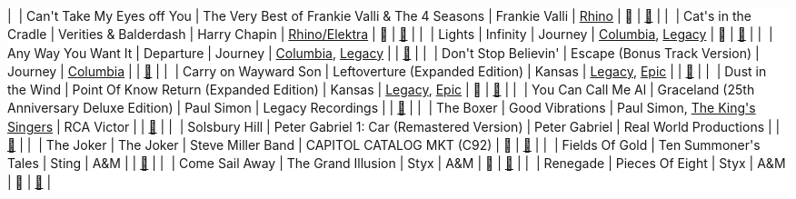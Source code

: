 | <img src="https://i.scdn.co/image/ab67616d0000b273b96c21e15c091eb98a6c88a4" alt="" width="50" /> | Can't Take My Eyes off You        | The Very Best of Frankie Valli & The 4 Seasons | Frankie Valli                                                                                  | [Rhino](../labels/rhino.md)                                                | 💚   | [🔗](https://open.spotify.com/track/6ft9PAgNOjmZ2kFVP7LGqb) |
| <img src="https://i.scdn.co/image/ab67616d0000b273315994fdfb86d9bcb40337ba" alt="" width="50" /> | Cat's in the Cradle               | Verities & Balderdash                          | Harry Chapin                                                                                   | [Rhino/Elektra](../labels/elektra.md)                                      | 💚   | [🔗](https://open.spotify.com/track/2obblQ6tcePeOEVJV6nEGD) |
| <img src="https://i.scdn.co/image/ab67616d0000b2731b2a9188ac775e16998eb78d" alt="" width="50" /> | Lights                            | Infinity                                       | Journey                                                                                        | [Columbia](../labels/columbia.md), [Legacy](../labels/legacy.md)           | 💚   | [🔗](https://open.spotify.com/track/7EHmKkyAr6MZv5Y2FdZbXw) |
| <img src="https://i.scdn.co/image/ab67616d0000b2737e8045e318486885fe243817" alt="" width="50" /> | Any Way You Want It               | Departure                                      | Journey                                                                                        | [Columbia](../labels/columbia.md), [Legacy](../labels/legacy.md)           |     | [🔗](https://open.spotify.com/track/71SvEDmsOwIWw1IozsZoMA) |
| <img src="https://i.scdn.co/image/ab67616d0000b273c5653f9038e42efad2f8a266" alt="" width="50" /> | Don't Stop Believin'              | Escape (Bonus Track Version)                   | Journey                                                                                        | [Columbia](../labels/columbia.md)                                          |     | [🔗](https://open.spotify.com/track/4bHsxqR3GMrXTxEPLuK5ue) |
| <img src="https://i.scdn.co/image/ab67616d0000b2731be40e44db112e123e5e8b51" alt="" width="50" /> | Carry on Wayward Son              | Leftoverture (Expanded Edition)                | Kansas                                                                                         | [Legacy](../labels/legacy.md), [Epic](../labels/epic.md)                   |     | [🔗](https://open.spotify.com/track/4DMKwE2E2iYDKY01C335Uw) |
| <img src="https://i.scdn.co/image/ab67616d0000b27359f0f56a7cd13526b5b4204c" alt="" width="50" /> | Dust in the Wind                  | Point Of Know Return (Expanded Edition)        | Kansas                                                                                         | [Legacy](../labels/legacy.md), [Epic](../labels/epic.md)                   | 💚   | [🔗](https://open.spotify.com/track/6zeE5tKyr8Nu882DQhhSQI) |
| <img src="https://i.scdn.co/image/ab67616d0000b27309880a7b8636c5a0615dc0c8" alt="" width="50" /> | You Can Call Me Al                | Graceland (25th Anniversary Deluxe Edition)    | Paul Simon                                                                                     | Legacy Recordings                                                          |     | [🔗](https://open.spotify.com/track/0qxYx4F3vm1AOnfux6dDxP) |
| <img src="https://i.scdn.co/image/ab67616d0000b273b13eb2ff19372ac491273a06" alt="" width="50" /> | The Boxer                         | Good Vibrations                                | Paul Simon, [The King's Singers](../artists/the_king_s_singers.md)                             | RCA Victor                                                                 |     | [🔗](https://open.spotify.com/track/5lRqY3uEKRCqSA0vXI4Lf7) |
| <img src="https://i.scdn.co/image/ab67616d0000b273fe28f2179e0529ae0520f3bd" alt="" width="50" /> | Solsbury Hill                     | Peter Gabriel 1: Car (Remastered Version)      | Peter Gabriel                                                                                  | Real World Productions                                                     |     | [🔗](https://open.spotify.com/track/1CM1wOqD2AIjt2MWd31LV2) |
| <img src="https://i.scdn.co/image/ab67616d0000b273375445cc7a2aedff11361b51" alt="" width="50" /> | The Joker                         | The Joker                                      | Steve Miller Band                                                                              | CAPITOL CATALOG MKT (C92)                                                  | 💚   | [🔗](https://open.spotify.com/track/1bp2IO61zbQrbWNmKKxg3f) |
| <img src="https://i.scdn.co/image/ab67616d0000b273653b110d9560eb1656f4c583" alt="" width="50" /> | Fields Of Gold                    | Ten Summoner's Tales                           | Sting                                                                                          | A&M                                                                        |     | [🔗](https://open.spotify.com/track/0I1DJdLt9BKOb7GWmWxCjo) |
| <img src="https://i.scdn.co/image/ab67616d0000b27388f0f719259b0dec23a7c367" alt="" width="50" /> | Come Sail Away                    | The Grand Illusion                             | Styx                                                                                           | A&M                                                                        | 💚   | [🔗](https://open.spotify.com/track/0PsbWiVtix5FoTZ1s00mEl) |
| <img src="https://i.scdn.co/image/ab67616d0000b273f106d873a30a31efa73f4e74" alt="" width="50" /> | Renegade                          | Pieces Of Eight                                | Styx                                                                                           | A&M                                                                        | 💚   | [🔗](https://open.spotify.com/track/1CQqupcyMg7176PPmIVmSj) |